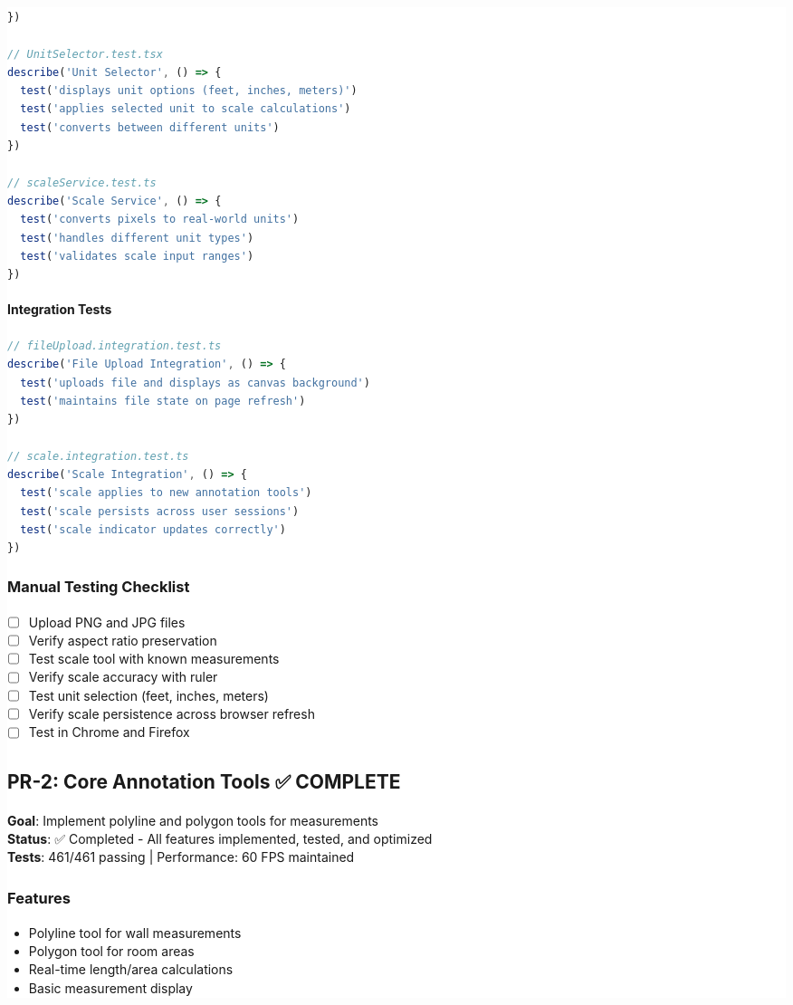 ```typescript
})

// UnitSelector.test.tsx
describe('Unit Selector', () => {
  test('displays unit options (feet, inches, meters)')
  test('applies selected unit to scale calculations')
  test('converts between different units')
})

// scaleService.test.ts
describe('Scale Service', () => {
  test('converts pixels to real-world units')
  test('handles different unit types')
  test('validates scale input ranges')
})
```

#### **Integration Tests**
```typescript
// fileUpload.integration.test.ts
describe('File Upload Integration', () => {
  test('uploads file and displays as canvas background')
  test('maintains file state on page refresh')
})

// scale.integration.test.ts
describe('Scale Integration', () => {
  test('scale applies to new annotation tools')
  test('scale persists across user sessions')
  test('scale indicator updates correctly')
})
```

### **Manual Testing Checklist**
- [ ] Upload PNG and JPG files
- [ ] Verify aspect ratio preservation
- [ ] Test scale tool with known measurements
- [ ] Verify scale accuracy with ruler
- [ ] Test unit selection (feet, inches, meters)
- [ ] Verify scale persistence across browser refresh
- [ ] Test in Chrome and Firefox

## **PR-2: Core Annotation Tools** ✅ COMPLETE
**Goal**: Implement polyline and polygon tools for measurements  
**Status**: ✅ Completed - All features implemented, tested, and optimized  
**Tests**: 461/461 passing | Performance: 60 FPS maintained

### **Features**
- Polyline tool for wall measurements
- Polygon tool for room areas
- Real-time length/area calculations
- Basic measurement display

